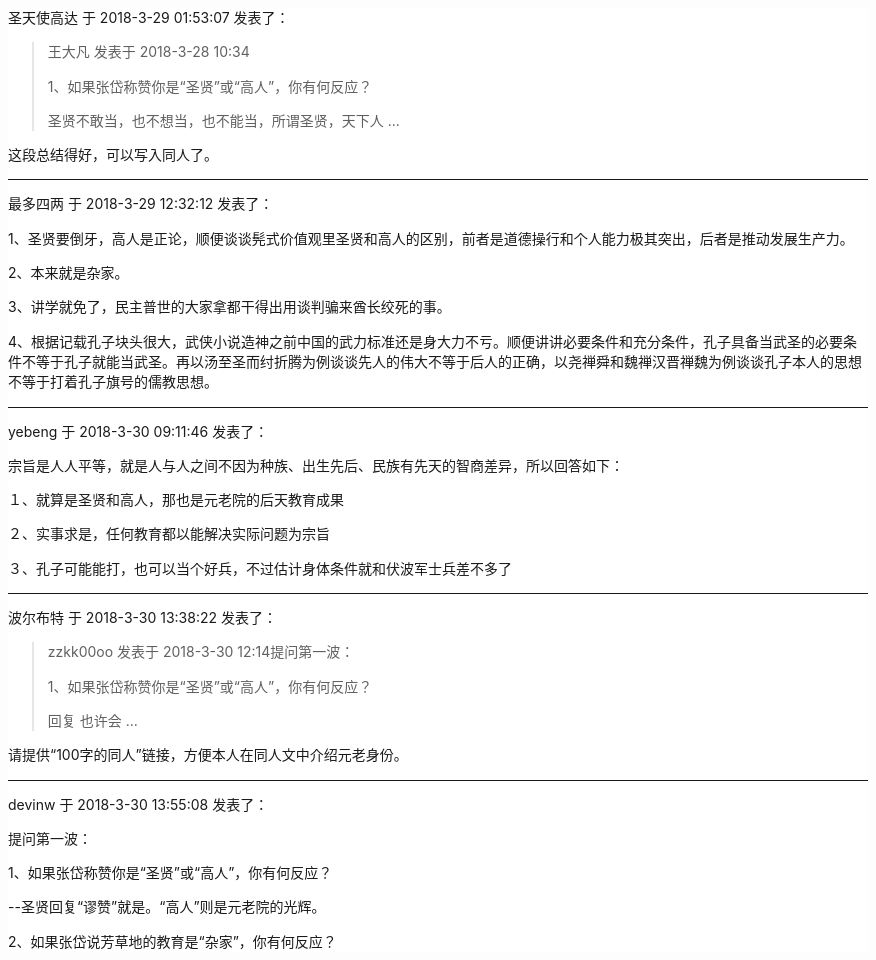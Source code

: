 圣天使高达 于 2018-3-29 01:53:07 发表了：

> 王大凡 发表于 2018-3-28 10:34
> 
> 1、如果张岱称赞你是“圣贤”或“高人”，你有何反应？
> 
> 圣贤不敢当，也不想当，也不能当，所谓圣贤，天下人 ...



这段总结得好，可以写入同人了。

---------

最多四两 于 2018-3-29 12:32:12 发表了：

1、圣贤要倒牙，高人是正论，顺便谈谈髡式价值观里圣贤和高人的区别，前者是道德操行和个人能力极其突出，后者是推动发展生产力。

2、本来就是杂家。

3、讲学就免了，民主普世的大家拿都干得出用谈判骗来酋长绞死的事。

4、根据记载孔子块头很大，武侠小说造神之前中国的武力标准还是身大力不亏。顺便讲讲必要条件和充分条件，孔子具备当武圣的必要条件不等于孔子就能当武圣。再以汤至圣而纣折腾为例谈谈先人的伟大不等于后人的正确，以尧禅舜和魏禅汉晋禅魏为例谈谈孔子本人的思想不等于打着孔子旗号的儒教思想。

---------

yebeng 于 2018-3-30 09:11:46 发表了：

宗旨是人人平等，就是人与人之间不因为种族、出生先后、民族有先天的智商差异，所以回答如下：

１、就算是圣贤和高人，那也是元老院的后天教育成果

２、实事求是，任何教育都以能解决实际问题为宗旨

３、孔子可能能打，也可以当个好兵，不过估计身体条件就和伏波军士兵差不多了

---------

波尔布特 于 2018-3-30 13:38:22 发表了：

> zzkk00oo 发表于 2018-3-30 12:14提问第一波：
> 
> 1、如果张岱称赞你是“圣贤”或“高人”，你有何反应？
> 
> 回复 也许会 ...



请提供“100字的同人”链接，方便本人在同人文中介绍元老身份。

---------

devinw 于 2018-3-30 13:55:08 发表了：

提问第一波：

1、如果张岱称赞你是“圣贤”或“高人”，你有何反应？

--圣贤回复“谬赞”就是。“高人”则是元老院的光辉。

2、如果张岱说芳草地的教育是“杂家”，你有何反应？
